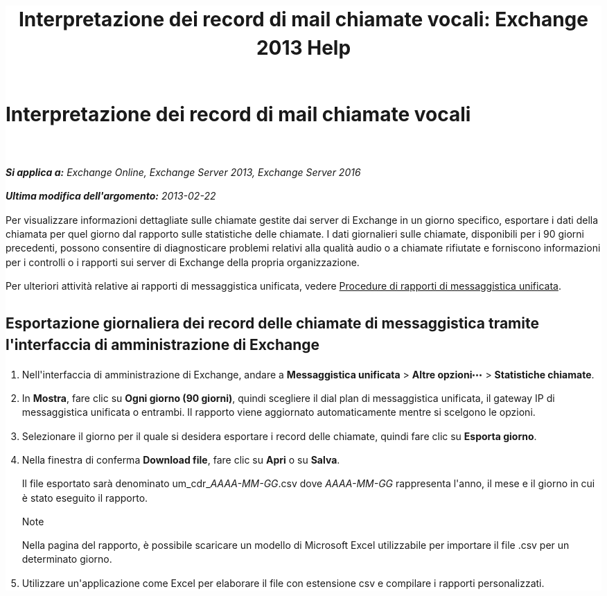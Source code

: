 ﻿---
title: 'Interpretazione dei record di mail chiamate vocali: Exchange 2013 Help'
TOCTitle: Interpretazione dei record di mail chiamate vocali
ms:assetid: 368d9c58-61a2-43d5-8189-d3469a9e2a8d
ms:mtpsurl: https://technet.microsoft.com/it-it/library/JJ659061(v=EXCHG.150)
ms:contentKeyID: 50555566
ms.date: 05/22/2018
mtps_version: v=EXCHG.150
ms.translationtype: MT
---

# Interpretazione dei record di mail chiamate vocali

 

_**Si applica a:** Exchange Online, Exchange Server 2013, Exchange Server 2016_

_**Ultima modifica dell'argomento:** 2013-02-22_

Per visualizzare informazioni dettagliate sulle chiamate gestite dai server di Exchange in un giorno specifico, esportare i dati della chiamata per quel giorno dal rapporto sulle statistiche delle chiamate. I dati giornalieri sulle chiamate, disponibili per i 90 giorni precedenti, possono consentire di diagnosticare problemi relativi alla qualità audio o a chiamate rifiutate e forniscono informazioni per i controlli o i rapporti sui server di Exchange della propria organizzazione.

Per ulteriori attività relative ai rapporti di messaggistica unificata, vedere [Procedure di rapporti di messaggistica unificata](um-reports-procedures-exchange-2013-help.md).

## Esportazione giornaliera dei record delle chiamate di messaggistica tramite l'interfaccia di amministrazione di Exchange

1.  Nell'interfaccia di amministrazione di Exchange, andare a **Messaggistica unificata** \> **Altre opzioni**![Icona Ulteriori opzioni](images/JJ150550.5381819e-3b21-4873-8714-e9b956290b28(EXCHG.150).gif "Icona Ulteriori opzioni") \> **Statistiche chiamate**.

2.  In **Mostra**, fare clic su **Ogni giorno (90 giorni)**, quindi scegliere il dial plan di messaggistica unificata, il gateway IP di messaggistica unificata o entrambi. Il rapporto viene aggiornato automaticamente mentre si scelgono le opzioni.

3.  Selezionare il giorno per il quale si desidera esportare i record delle chiamate, quindi fare clic su **Esporta giorno**.

4.  Nella finestra di conferma **Download file**, fare clic su **Apri** o su **Salva**.
    
    Il file esportato sarà denominato um\_cdr\_*AAAA-MM-GG*.csv dove *AAAA-MM-GG* rappresenta l'anno, il mese e il giorno in cui è stato eseguito il rapporto.
    

    > [!NOTE]
    > Nella pagina del rapporto, è possibile scaricare un modello di Microsoft Excel utilizzabile per importare il file .csv per un determinato giorno.



5.  Utilizzare un'applicazione come Excel per elaborare il file con estensione csv e compilare i rapporti personalizzati.
